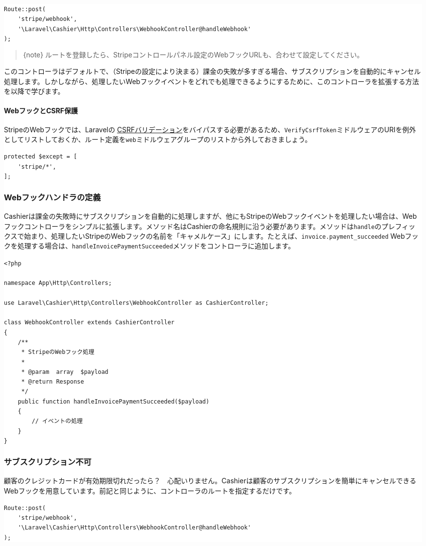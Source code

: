    Route::post(
        'stripe/webhook',
        '\Laravel\Cashier\Http\Controllers\WebhookController@handleWebhook'
    );

> {note} ルートを登録したら、Stripeコントロールパネル設定のWebフックURLも、合わせて設定してください。

このコントローラはデフォルトで、（Stripeの設定により決まる）課金の失敗が多すぎる場合、サブスクリプションを自動的にキャンセル処理します。しかしながら、処理したいWebフックイベントをどれでも処理できるようにするために、このコントローラを拡張する方法を以降で学びます。

#### WebフックとCSRF保護

StripeのWebフックでは、Laravelの [CSRFバリデーション](/docs/{{version}}/csrf)をバイパスする必要があるため、`VerifyCsrfToken`ミドルウェアのURIを例外としてリストしておくか、ルート定義を`web`ミドルウェアグループのリストから外しておきましょう。

    protected $except = [
        'stripe/*',
    ];

<a name="defining-webhook-event-handlers"></a>
### Webフックハンドラの定義

Cashierは課金の失敗時にサブスクリプションを自動的に処理しますが、他にもStripeのWebフックイベントを処理したい場合は、Webフックコントローラをシンプルに拡張します。メソッド名はCashierの命名規則に沿う必要があります。メソッドは`handle`のプレフィックスで始まり、処理したいStripeのWebフックの名前を「キャメルケース」にします。たとえば、`invoice.payment_succeeded` Webフックを処理する場合は、`handleInvoicePaymentSucceeded`メソッドをコントローラに追加します。

    <?php

    namespace App\Http\Controllers;

    use Laravel\Cashier\Http\Controllers\WebhookController as CashierController;

    class WebhookController extends CashierController
    {
        /**
         * StripeのWebフック処理
         *
         * @param  array  $payload
         * @return Response
         */
        public function handleInvoicePaymentSucceeded($payload)
        {
            // イベントの処理
        }
    }

<a name="handling-failed-subscriptions"></a>
### サブスクリプション不可

顧客のクレジットカードが有効期限切れだったら？　心配いりません。Cashierは顧客のサブスクリプションを簡単にキャンセルできるWebフックを用意しています。前記と同じように、コントローラのルートを指定するだけです。

    Route::post(
        'stripe/webhook',
        '\Laravel\Cashier\Http\Controllers\WebhookController@handleWebhook'
    );
